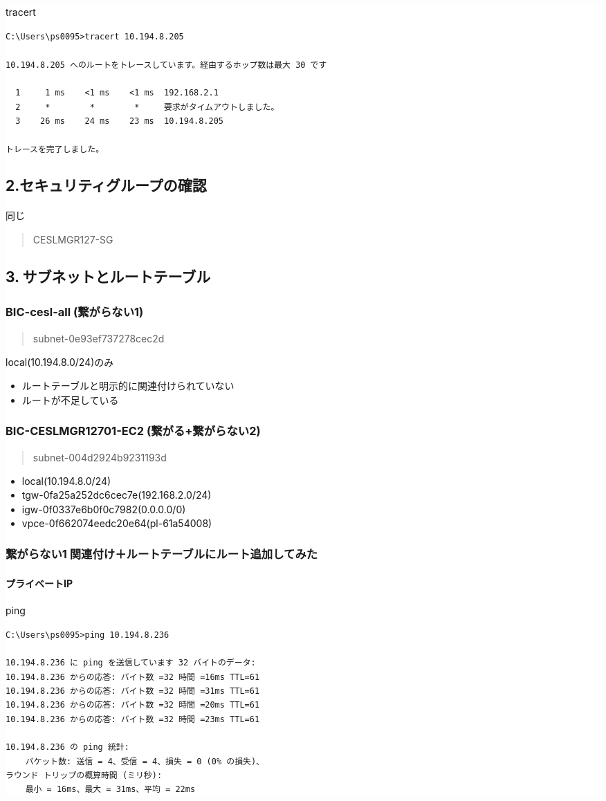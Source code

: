 tracert
```
C:\Users\ps0095>tracert 10.194.8.205

10.194.8.205 へのルートをトレースしています。経由するホップ数は最大 30 です

  1     1 ms    <1 ms    <1 ms  192.168.2.1
  2     *        *        *     要求がタイムアウトしました。
  3    26 ms    24 ms    23 ms  10.194.8.205

トレースを完了しました。
```


## 2.セキュリティグループの確認

同じ
> CESLMGR127-SG   

## 3. サブネットとルートテーブル

### BIC-cesl-all (繋がらない1)

> subnet-0e93ef737278cec2d

local(10.194.8.0/24)のみ

* ルートテーブルと明示的に関連付けられていない
* ルートが不足している

###  BIC-CESLMGR12701-EC2  (繋がる+繋がらない2)

> subnet-004d2924b9231193d

* local(10.194.8.0/24)
* tgw-0fa25a252dc6cec7e(192.168.2.0/24)
* igw-0f0337e6b0f0c7982(0.0.0.0/0)
* vpce-0f662074eedc20e64(pl-61a54008)


### 繋がらない1 関連付け＋ルートテーブルにルート追加してみた

#### プライベートIP

ping
```
C:\Users\ps0095>ping 10.194.8.236

10.194.8.236 に ping を送信しています 32 バイトのデータ:
10.194.8.236 からの応答: バイト数 =32 時間 =16ms TTL=61
10.194.8.236 からの応答: バイト数 =32 時間 =31ms TTL=61
10.194.8.236 からの応答: バイト数 =32 時間 =20ms TTL=61
10.194.8.236 からの応答: バイト数 =32 時間 =23ms TTL=61

10.194.8.236 の ping 統計:
    パケット数: 送信 = 4、受信 = 4、損失 = 0 (0% の損失)、
ラウンド トリップの概算時間 (ミリ秒):
    最小 = 16ms、最大 = 31ms、平均 = 22ms
```
